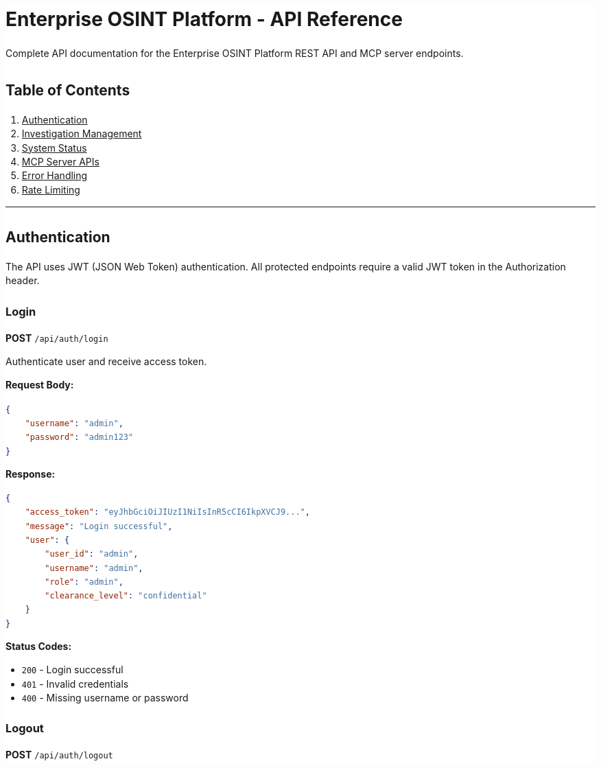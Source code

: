 # Enterprise OSINT Platform - API Reference

Complete API documentation for the Enterprise OSINT Platform REST API and MCP server endpoints.

## Table of Contents
1. [Authentication](#authentication)
2. [Investigation Management](#investigation-management)
3. [System Status](#system-status)
4. [MCP Server APIs](#mcp-server-apis)
5. [Error Handling](#error-handling)
6. [Rate Limiting](#rate-limiting)

---

## Authentication

The API uses JWT (JSON Web Token) authentication. All protected endpoints require a valid JWT token in the Authorization header.

### Login
**POST** `/api/auth/login`

Authenticate user and receive access token.

**Request Body:**
```json
{
    "username": "admin",
    "password": "admin123"
}
```

**Response:**
```json
{
    "access_token": "eyJhbGciOiJIUzI1NiIsInR5cCI6IkpXVCJ9...",
    "message": "Login successful",
    "user": {
        "user_id": "admin",
        "username": "admin",
        "role": "admin",
        "clearance_level": "confidential"
    }
}
```

**Status Codes:**
- `200` - Login successful
- `401` - Invalid credentials
- `400` - Missing username or password

### Logout
**POST** `/api/auth/logout`
